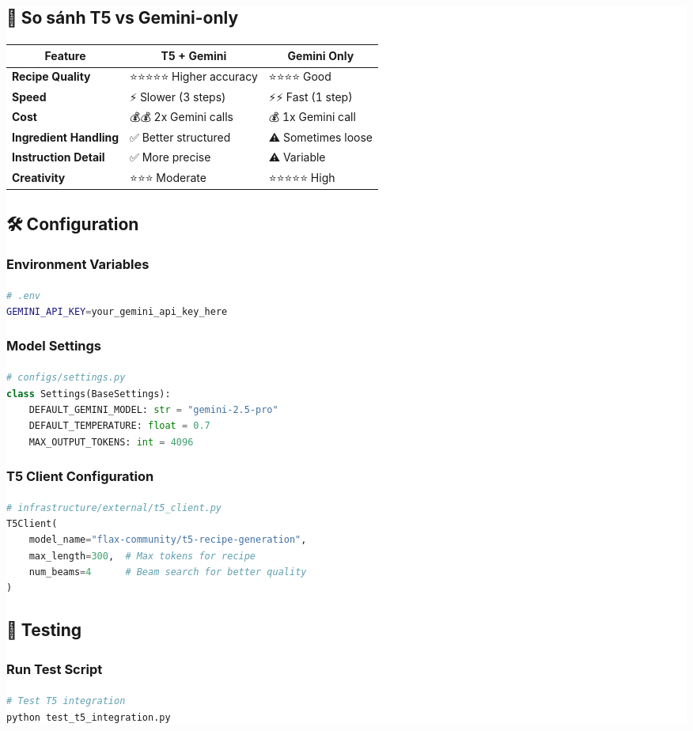 ## 🎯 So sánh T5 vs Gemini-only

| Feature                 | T5 + Gemini                | Gemini Only        |
| ----------------------- | -------------------------- | ------------------ |
| **Recipe Quality**      | ⭐⭐⭐⭐⭐ Higher accuracy | ⭐⭐⭐⭐ Good      |
| **Speed**               | ⚡ Slower (3 steps)        | ⚡⚡ Fast (1 step) |
| **Cost**                | 💰💰 2x Gemini calls       | 💰 1x Gemini call  |
| **Ingredient Handling** | ✅ Better structured       | ⚠️ Sometimes loose |
| **Instruction Detail**  | ✅ More precise            | ⚠️ Variable        |
| **Creativity**          | ⭐⭐⭐ Moderate            | ⭐⭐⭐⭐⭐ High    |

## 🛠️ Configuration

### Environment Variables

```bash
# .env
GEMINI_API_KEY=your_gemini_api_key_here
```

### Model Settings

```python
# configs/settings.py
class Settings(BaseSettings):
    DEFAULT_GEMINI_MODEL: str = "gemini-2.5-pro"
    DEFAULT_TEMPERATURE: float = 0.7
    MAX_OUTPUT_TOKENS: int = 4096
```

### T5 Client Configuration

```python
# infrastructure/external/t5_client.py
T5Client(
    model_name="flax-community/t5-recipe-generation",
    max_length=300,  # Max tokens for recipe
    num_beams=4      # Beam search for better quality
)
```

## 🧪 Testing

### Run Test Script

```bash
# Test T5 integration
python test_t5_integration.py
```
